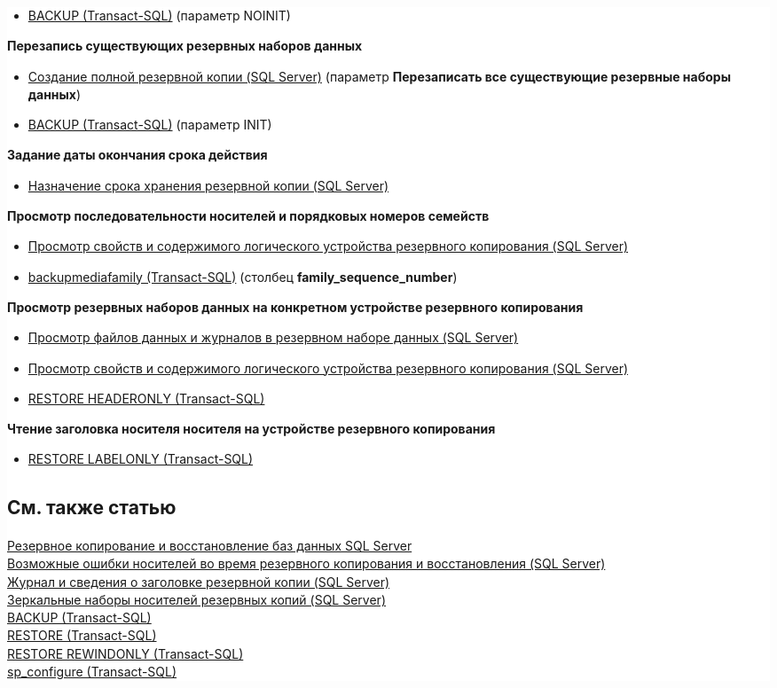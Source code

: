 -   [BACKUP (Transact-SQL)](/sql/t-sql/statements/backup-transact-sql) (параметр NOINIT)  
  
 **Перезапись существующих резервных наборов данных**  
  
-   [Создание полной резервной копии (SQL Server)](create-a-full-database-backup-sql-server.md) (параметр **Перезаписать все существующие резервные наборы данных**)  
  
-   [BACKUP (Transact-SQL)](/sql/t-sql/statements/backup-transact-sql) (параметр INIT)  
  
 **Задание даты окончания срока действия**  
  
-   [Назначение срока хранения резервной копии (SQL Server)](set-the-expiration-date-on-a-backup-sql-server.md)  
  
 **Просмотр последовательности носителей и порядковых номеров семейств**  
  
-   [Просмотр свойств и содержимого логического устройства резервного копирования (SQL Server)](view-the-properties-and-contents-of-a-logical-backup-device-sql-server.md)  
  
-   [backupmediafamily (Transact-SQL)](/sql/relational-databases/system-tables/backupmediafamily-transact-sql) (столбец **family_sequence_number**)  
  
 **Просмотр резервных наборов данных на конкретном устройстве резервного копирования**  
  
-   [Просмотр файлов данных и журналов в резервном наборе данных (SQL Server)](view-the-data-and-log-files-in-a-backup-set-sql-server.md)  
  
-   [Просмотр свойств и содержимого логического устройства резервного копирования (SQL Server)](view-the-properties-and-contents-of-a-logical-backup-device-sql-server.md)  
  
-   [RESTORE HEADERONLY (Transact-SQL)](/sql/t-sql/statements/restore-statements-headeronly-transact-sql)  
  
 **Чтение заголовка носителя носителя на устройстве резервного копирования**  
  
-   [RESTORE LABELONLY (Transact-SQL)](/sql/t-sql/statements/restore-statements-labelonly-transact-sql)  
  
  
## <a name="see-also"></a>См. также статью  
 [Резервное копирование и восстановление баз данных SQL Server](back-up-and-restore-of-sql-server-databases.md)   
 [Возможные ошибки носителей во время резервного копирования и восстановления (SQL Server)](possible-media-errors-during-backup-and-restore-sql-server.md)   
 [Журнал и сведения о заголовке резервной копии (SQL Server)](backup-history-and-header-information-sql-server.md)   
 [Зеркальные наборы носителей резервных копий (SQL Server)](mirrored-backup-media-sets-sql-server.md)   
 [BACKUP (Transact-SQL)](/sql/t-sql/statements/backup-transact-sql)   
 [RESTORE (Transact-SQL)](/sql/t-sql/statements/restore-statements-transact-sql)   
 [RESTORE REWINDONLY (Transact-SQL)](/sql/t-sql/statements/restore-statements-rewindonly-transact-sql)   
 [sp_configure &#40;Transact-SQL&#41;](/sql/relational-databases/system-stored-procedures/sp-configure-transact-sql)  
  
  
